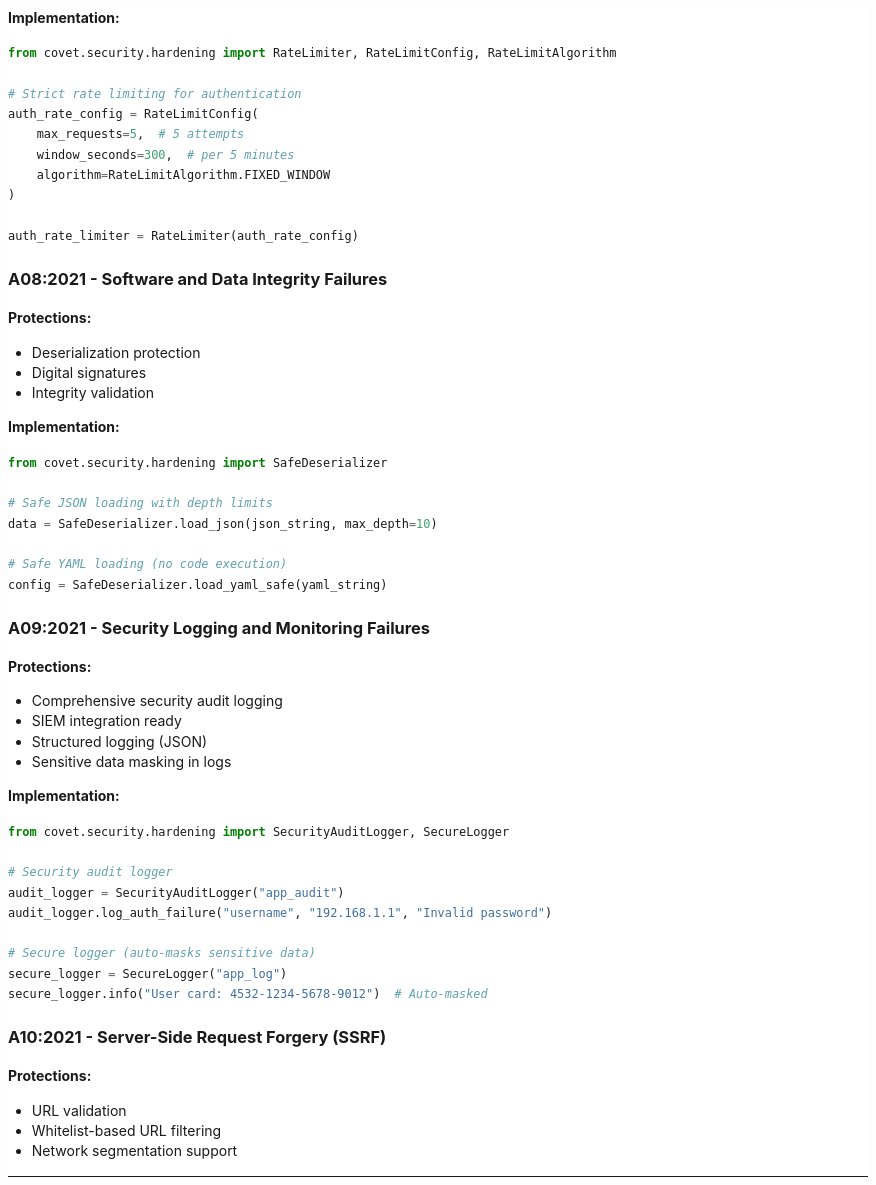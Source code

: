 **Implementation:**
```python
from covet.security.hardening import RateLimiter, RateLimitConfig, RateLimitAlgorithm

# Strict rate limiting for authentication
auth_rate_config = RateLimitConfig(
    max_requests=5,  # 5 attempts
    window_seconds=300,  # per 5 minutes
    algorithm=RateLimitAlgorithm.FIXED_WINDOW
)

auth_rate_limiter = RateLimiter(auth_rate_config)
```

### A08:2021 - Software and Data Integrity Failures
**Protections:**
- Deserialization protection
- Digital signatures
- Integrity validation

**Implementation:**
```python
from covet.security.hardening import SafeDeserializer

# Safe JSON loading with depth limits
data = SafeDeserializer.load_json(json_string, max_depth=10)

# Safe YAML loading (no code execution)
config = SafeDeserializer.load_yaml_safe(yaml_string)
```

### A09:2021 - Security Logging and Monitoring Failures
**Protections:**
- Comprehensive security audit logging
- SIEM integration ready
- Structured logging (JSON)
- Sensitive data masking in logs

**Implementation:**
```python
from covet.security.hardening import SecurityAuditLogger, SecureLogger

# Security audit logger
audit_logger = SecurityAuditLogger("app_audit")
audit_logger.log_auth_failure("username", "192.168.1.1", "Invalid password")

# Secure logger (auto-masks sensitive data)
secure_logger = SecureLogger("app_log")
secure_logger.info("User card: 4532-1234-5678-9012")  # Auto-masked
```

### A10:2021 - Server-Side Request Forgery (SSRF)
**Protections:**
- URL validation
- Whitelist-based URL filtering
- Network segmentation support

---